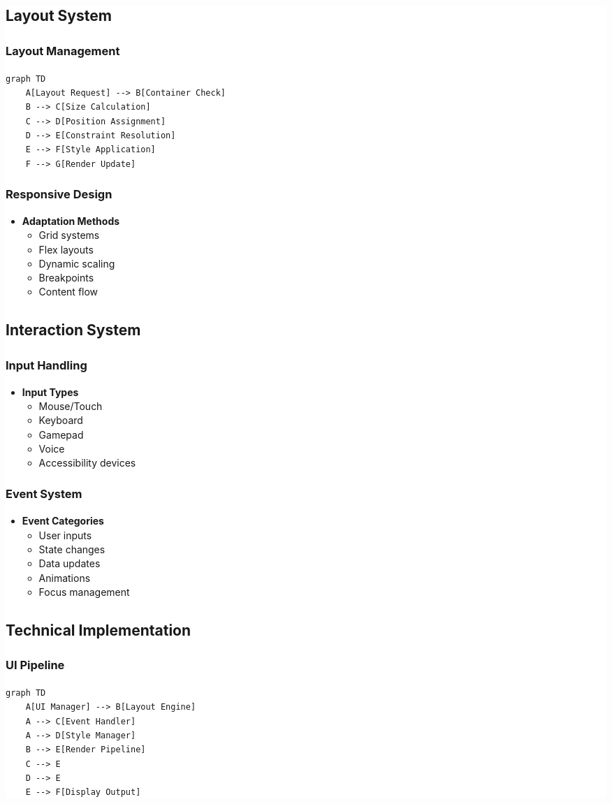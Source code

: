 ## Layout System

### Layout Management
```mermaid
graph TD
    A[Layout Request] --> B[Container Check]
    B --> C[Size Calculation]
    C --> D[Position Assignment]
    D --> E[Constraint Resolution]
    E --> F[Style Application]
    F --> G[Render Update]
```

### Responsive Design
- **Adaptation Methods**
  - Grid systems
  - Flex layouts
  - Dynamic scaling
  - Breakpoints
  - Content flow

## Interaction System

### Input Handling
- **Input Types**
  - Mouse/Touch
  - Keyboard
  - Gamepad
  - Voice
  - Accessibility devices

### Event System
- **Event Categories**
  - User inputs
  - State changes
  - Data updates
  - Animations
  - Focus management

## Technical Implementation

### UI Pipeline
```mermaid
graph TD
    A[UI Manager] --> B[Layout Engine]
    A --> C[Event Handler]
    A --> D[Style Manager]
    B --> E[Render Pipeline]
    C --> E
    D --> E
    E --> F[Display Output]
```
